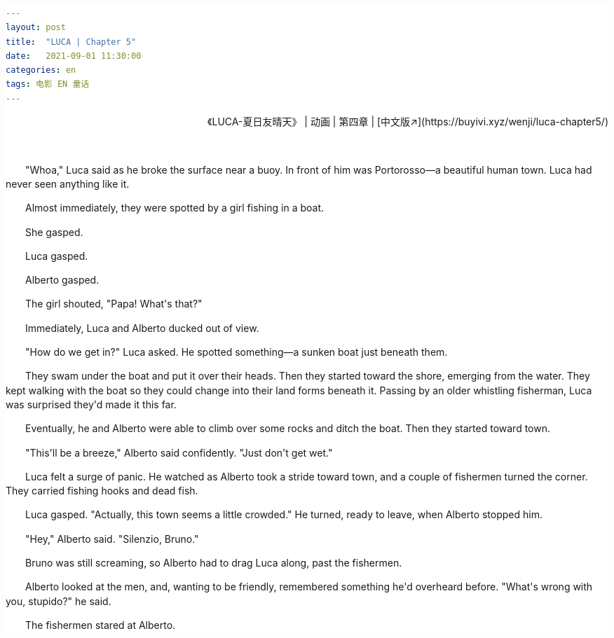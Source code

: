 ```yaml
---
layout: post
title:  "LUCA | Chapter 5"
date:   2021-09-01 11:30:00
categories: en
tags: 电影 EN 童话
---
```



<p align="right">
《LUCA-夏日友晴天》 | 动画 | 第四章 | [中文版↗](https://buyivi.xyz/wenji/luca-chapter5/)
</p>

​&emsp;&emsp;<audio id="audio" controls="" preload="none">
      <source id="m4a" src="https://buyivi.xyz/wenji/files/audio/Luca/Chapter5.m4a">
</audio>

&emsp;&emsp;"Whoa," Luca said as he broke the surface near a buoy. In front of him was Portorosso—a beautiful human town. Luca had never seen anything like it.

&emsp;&emsp;Almost immediately, they were spotted by a girl fishing in a boat.

&emsp;&emsp;She gasped.

&emsp;&emsp;Luca gasped.

&emsp;&emsp;Alberto gasped.

&emsp;&emsp;The girl shouted, "Papa! What's that?"

&emsp;&emsp;Immediately, Luca and Alberto ducked out of view.

&emsp;&emsp;"How do we get in?" Luca asked. He spotted something—a sunken boat just beneath them.

&emsp;&emsp;They swam under the boat and put it over their heads. Then they started toward the shore, emerging from the water. They kept walking with the boat so they could change into their land forms beneath it. Passing by an older whistling fisherman, Luca was surprised they'd made it this far.

&emsp;&emsp;Eventually, he and Alberto were able to climb over some rocks and ditch the boat. Then they started toward town.

&emsp;&emsp;"This'll be a breeze," Alberto said confidently. "Just don't get wet."

&emsp;&emsp;Luca felt a surge of panic. He watched as Alberto took a stride toward town, and a couple of fishermen turned the corner. They carried fishing hooks and dead fish.

&emsp;&emsp;Luca gasped. "Actually, this town seems a little crowded." He turned, ready to leave, when Alberto stopped him.

&emsp;&emsp;"Hey," Alberto said. "Silenzio, Bruno."

&emsp;&emsp;Bruno was still screaming, so Alberto had to drag Luca along, past the fishermen.

&emsp;&emsp;Alberto looked at the men, and, wanting to be friendly, remembered something he'd overheard before. "What's wrong with you, stupido?" he said.

&emsp;&emsp;The fishermen stared at Alberto.
